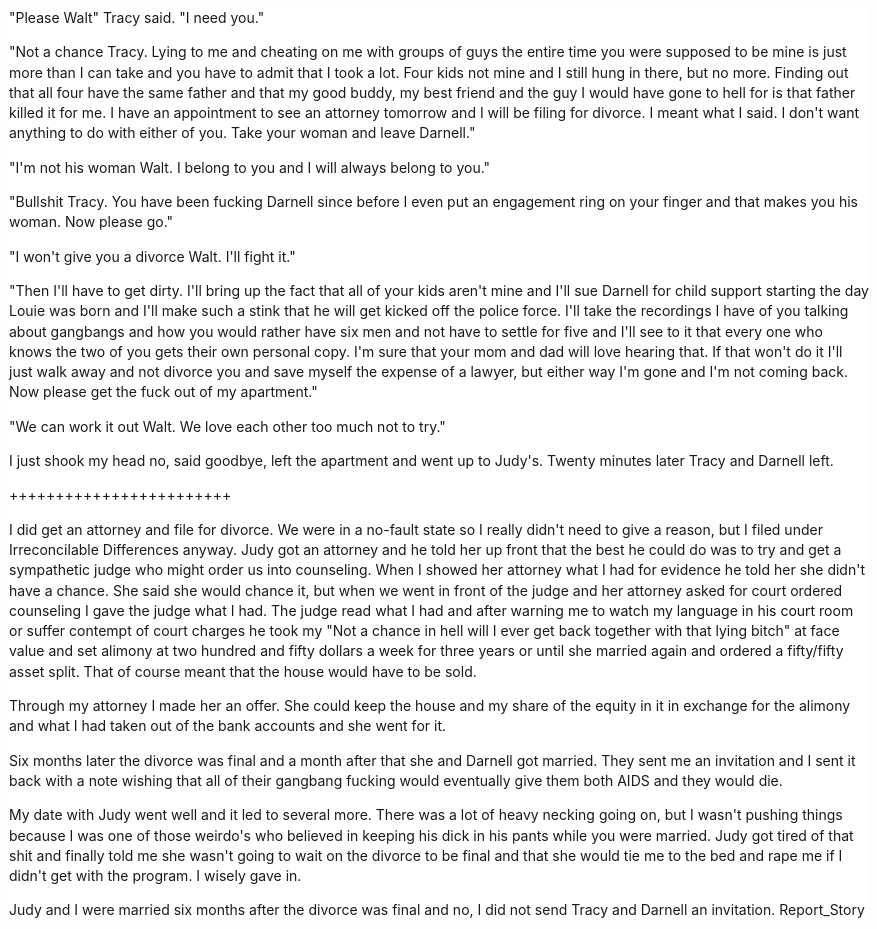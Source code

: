 "Please Walt" Tracy said. "I need you." 

"Not a chance Tracy. Lying to me and cheating on me with groups of guys the entire time you were supposed to be mine is just more than I can take and you have to admit that I took a lot. Four kids not mine and I still hung in there, but no more. Finding out that all four have the same father and that my good buddy, my best friend and the guy I would have gone to hell for is that father killed it for me. I have an appointment to see an attorney tomorrow and I will be filing for divorce. I meant what I said. I don't want anything to do with either of you. Take your woman and leave Darnell." 

"I'm not his woman Walt. I belong to you and I will always belong to you." 

"Bullshit Tracy. You have been fucking Darnell since before I even put an engagement ring on your finger and that makes you his woman. Now please go." 

"I won't give you a divorce Walt. I'll fight it." 

"Then I'll have to get dirty. I'll bring up the fact that all of your kids aren't mine and I'll sue Darnell for child support starting the day Louie was born and I'll make such a stink that he will get kicked off the police force. I'll take the recordings I have of you talking about gangbangs and how you would rather have six men and not have to settle for five and I'll see to it that every one who knows the two of you gets their own personal copy. I'm sure that your mom and dad will love hearing that. If that won't do it I'll just walk away and not divorce you and save myself the expense of a lawyer, but either way I'm gone and I'm not coming back. Now please get the fuck out of my apartment." 

"We can work it out Walt. We love each other too much not to try." 

I just shook my head no, said goodbye, left the apartment and went up to Judy's. Twenty minutes later Tracy and Darnell left. 

++++++++++++++++++++++++ 

I did get an attorney and file for divorce. We were in a no-fault state so I really didn't need to give a reason, but I filed under Irreconcilable Differences anyway. Judy got an attorney and he told her up front that the best he could do was to try and get a sympathetic judge who might order us into counseling. When I showed her attorney what I had for evidence he told her she didn't have a chance. She said she would chance it, but when we went in front of the judge and her attorney asked for court ordered counseling I gave the judge what I had. The judge read what I had and after warning me to watch my language in his court room or suffer contempt of court charges he took my "Not a chance in hell will I ever get back together with that lying bitch" at face value and set alimony at two hundred and fifty dollars a week for three years or until she married again and ordered a fifty/fifty asset split. That of course meant that the house would have to be sold. 

Through my attorney I made her an offer. She could keep the house and my share of the equity in it in exchange for the alimony and what I had taken out of the bank accounts and she went for it. 

Six months later the divorce was final and a month after that she and Darnell got married. They sent me an invitation and I sent it back with a note wishing that all of their gangbang fucking would eventually give them both AIDS and they would die. 

My date with Judy went well and it led to several more. There was a lot of heavy necking going on, but I wasn't pushing things because I was one of those weirdo's who believed in keeping his dick in his pants while you were married. Judy got tired of that shit and finally told me she wasn't going to wait on the divorce to be final and that she would tie me to the bed and rape me if I didn't get with the program. I wisely gave in. 

Judy and I were married six months after the divorce was final and no, I did not send Tracy and Darnell an invitation. Report_Story 
